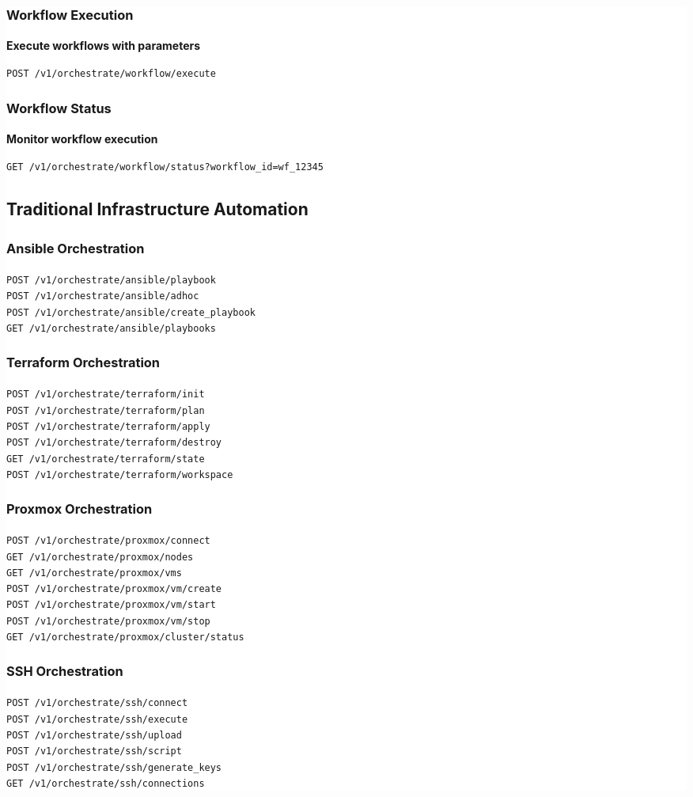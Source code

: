 ### Workflow Execution
**Execute workflows with parameters**

```http
POST /v1/orchestrate/workflow/execute
```

### Workflow Status
**Monitor workflow execution**

```http
GET /v1/orchestrate/workflow/status?workflow_id=wf_12345
```

## Traditional Infrastructure Automation

### Ansible Orchestration
```http
POST /v1/orchestrate/ansible/playbook
POST /v1/orchestrate/ansible/adhoc
POST /v1/orchestrate/ansible/create_playbook
GET /v1/orchestrate/ansible/playbooks
```

### Terraform Orchestration
```http
POST /v1/orchestrate/terraform/init
POST /v1/orchestrate/terraform/plan
POST /v1/orchestrate/terraform/apply
POST /v1/orchestrate/terraform/destroy
GET /v1/orchestrate/terraform/state
POST /v1/orchestrate/terraform/workspace
```

### Proxmox Orchestration
```http
POST /v1/orchestrate/proxmox/connect
GET /v1/orchestrate/proxmox/nodes
GET /v1/orchestrate/proxmox/vms
POST /v1/orchestrate/proxmox/vm/create
POST /v1/orchestrate/proxmox/vm/start
POST /v1/orchestrate/proxmox/vm/stop
GET /v1/orchestrate/proxmox/cluster/status
```

### SSH Orchestration
```http
POST /v1/orchestrate/ssh/connect
POST /v1/orchestrate/ssh/execute
POST /v1/orchestrate/ssh/upload
POST /v1/orchestrate/ssh/script
POST /v1/orchestrate/ssh/generate_keys
GET /v1/orchestrate/ssh/connections
```
